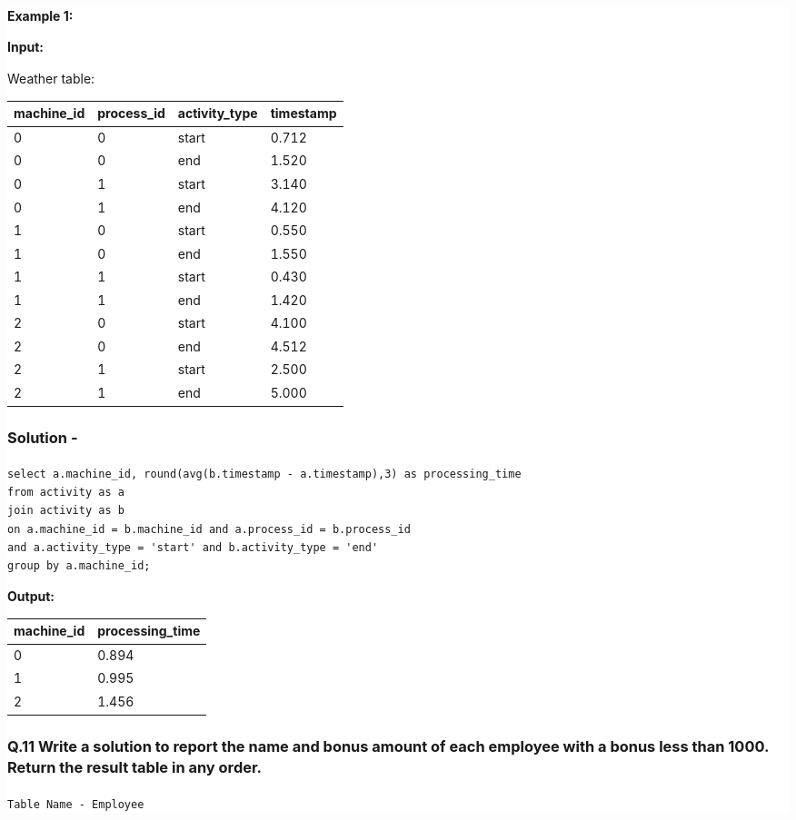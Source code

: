 **Example 1:** 

**Input:**

Weather table:

| machine_id         | process_id         |activity_type   |timestamp |
| -----------| ---------| ----|---|
| 0          | 0          | start         | 0.712     |
| 0          | 0          | end           | 1.520     |
| 0          | 1          | start         | 3.140     |
| 0          | 1          | end           | 4.120     |
| 1          | 0          | start         | 0.550     |
| 1          | 0          | end           | 1.550     |
| 1          | 1          | start         | 0.430     |
| 1          | 1          | end           | 1.420     |
| 2          | 0          | start         | 4.100     |
| 2          | 0          | end           | 4.512     |
| 2          | 1          | start         | 2.500     |
| 2          | 1          | end           | 5.000     |

 ###  Solution - 
    
    select a.machine_id, round(avg(b.timestamp - a.timestamp),3) as processing_time
    from activity as a 
    join activity as b
    on a.machine_id = b.machine_id and a.process_id = b.process_id
    and a.activity_type = 'start' and b.activity_type = 'end'
    group by a.machine_id;

**Output:**

| machine_id | processing_time |
|-----------|--|
| 0          | 0.894           |
| 1          | 0.995           |
| 2          | 1.456           |

 ### Q.11 Write a solution to report the name and bonus amount of each employee with a bonus less than 1000. Return the result table in any order.
 
   `Table Name - Employee  `
  